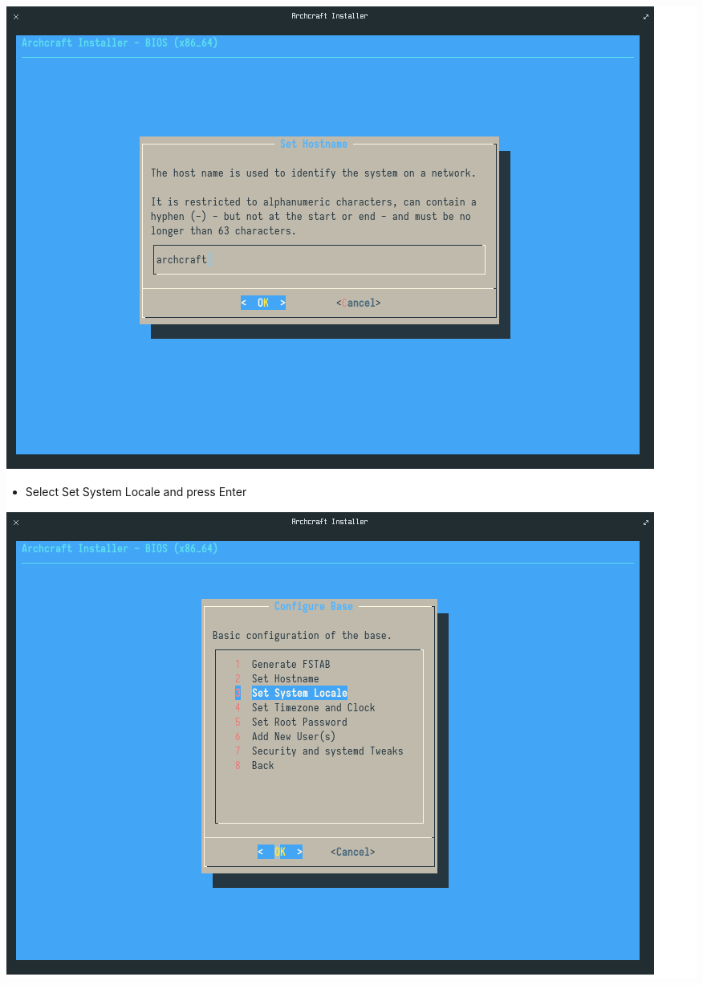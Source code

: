 ![img](../../../assets/images//bios/56.png)

- Select <span class="text-blue-100">Set System Locale</span> and press <span class="label">Enter</span>

![img](../../../assets/images//bios/57.png)